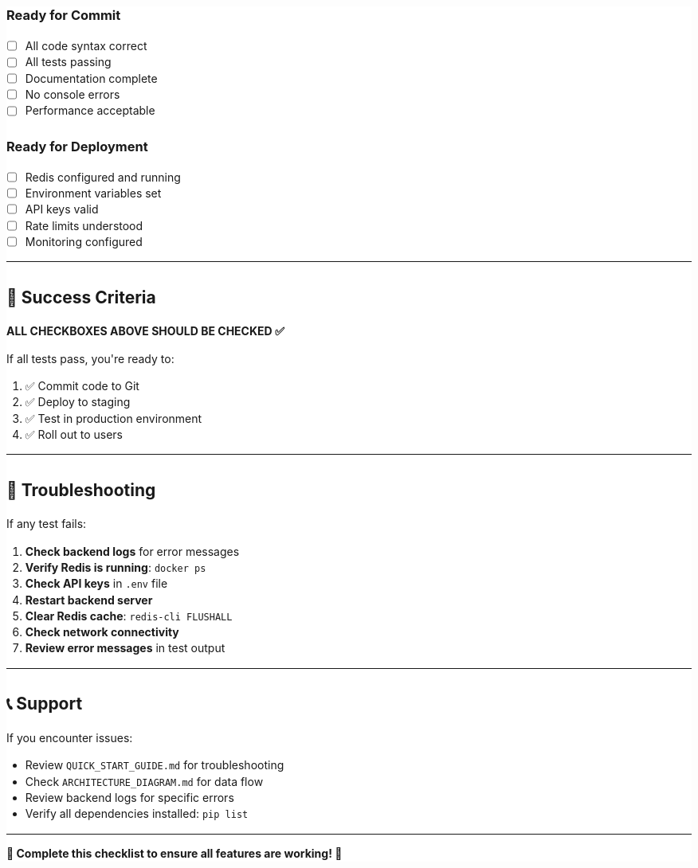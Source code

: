 ### Ready for Commit
- [ ] All code syntax correct
- [ ] All tests passing
- [ ] Documentation complete
- [ ] No console errors
- [ ] Performance acceptable

### Ready for Deployment
- [ ] Redis configured and running
- [ ] Environment variables set
- [ ] API keys valid
- [ ] Rate limits understood
- [ ] Monitoring configured

---

## 🎉 Success Criteria

**ALL CHECKBOXES ABOVE SHOULD BE CHECKED ✅**

If all tests pass, you're ready to:
1. ✅ Commit code to Git
2. ✅ Deploy to staging
3. ✅ Test in production environment
4. ✅ Roll out to users

---

## 🐛 Troubleshooting

If any test fails:

1. **Check backend logs** for error messages
2. **Verify Redis is running**: `docker ps`
3. **Check API keys** in `.env` file
4. **Restart backend server**
5. **Clear Redis cache**: `redis-cli FLUSHALL`
6. **Check network connectivity**
7. **Review error messages** in test output

---

## 📞 Support

If you encounter issues:
- Review `QUICK_START_GUIDE.md` for troubleshooting
- Check `ARCHITECTURE_DIAGRAM.md` for data flow
- Review backend logs for specific errors
- Verify all dependencies installed: `pip list`

---

**🎯 Complete this checklist to ensure all features are working! 🚀**
